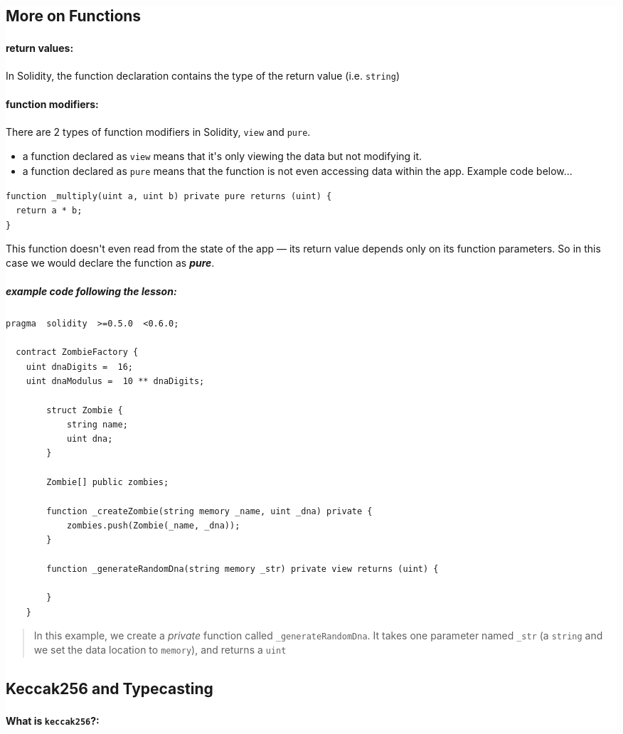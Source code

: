 
## More on Functions

#### return values:
In Solidity, the function declaration contains the type of the return value (i.e. `string`)

#### function modifiers:
There are 2 types of function modifiers in Solidity, `view` and `pure`.

- a function declared as `view` means that it's only viewing the data but not modifying it.
- a function declared as `pure` means that the function is not even accessing data within the app. Example code below...

```
function _multiply(uint a, uint b) private pure returns (uint) {
  return a * b;
}
```

This function doesn't even read from the state of the app — its return value depends only on its function parameters. So in this case we would declare the function as  **_pure_**.

##### example code following the lesson:
```
pragma  solidity  >=0.5.0  <0.6.0;

  contract ZombieFactory {
	uint dnaDigits =  16;
	uint dnaModulus =  10 ** dnaDigits;
		
		struct Zombie {
			string name;
			uint dna;
		}

		Zombie[] public zombies;
		
		function _createZombie(string memory _name, uint _dna) private {
			zombies.push(Zombie(_name, _dna));
		}

		function _generateRandomDna(string memory _str) private view returns (uint) {
		
		}
	}
```

> In this example, we create a *private* function called `_generateRandomDna`. It takes one parameter named `_str` (a `string` and we set the data location to `memory`), and returns a `uint`

##  Keccak256 and Typecasting
#### What is `keccak256`?:
